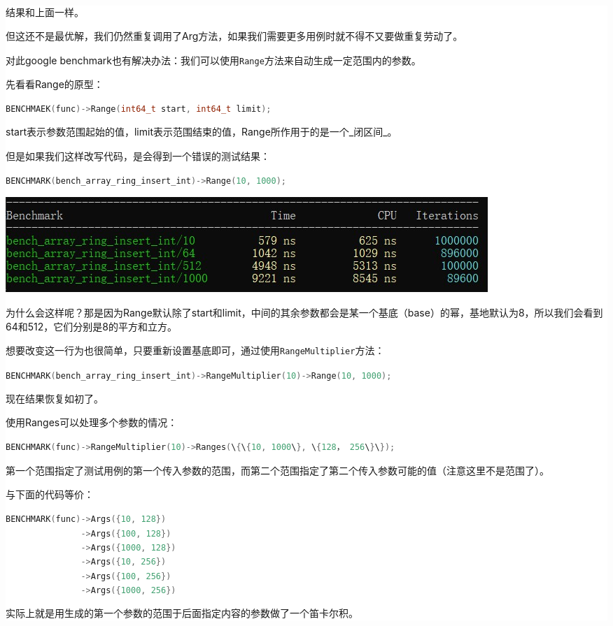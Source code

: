 结果和上面一样。

但这还不是最优解，我们仍然重复调用了Arg方法，如果我们需要更多用例时就不得不又要做重复劳动了。

对此google benchmark也有解决办法：我们可以使用`Range`方法来自动生成一定范围内的参数。

先看看Range的原型：

```c++
BENCHMAEK(func)->Range(int64_t start, int64_t limit);
```

start表示参数范围起始的值，limit表示范围结束的值，Range所作用于的是一个\_闭区间\_。

但是如果我们这样改写代码，是会得到一个错误的测试结果：

```c++
BENCHMARK(bench_array_ring_insert_int)->Range(10, 1000);
```

![error](images/1434464-20190622023150158-2094667392.jpg)



为什么会这样呢？那是因为Range默认除了start和limit，中间的其余参数都会是某一个基底（base）的幂，基地默认为8，所以我们会看到64和512，它们分别是8的平方和立方。

想要改变这一行为也很简单，只要重新设置基底即可，通过使用`RangeMultiplier`方法：

```c++
BENCHMARK(bench_array_ring_insert_int)->RangeMultiplier(10)->Range(10, 1000);
```

现在结果恢复如初了。

使用Ranges可以处理多个参数的情况：

```c++
BENCHMARK(func)->RangeMultiplier(10)->Ranges(\{\{10, 1000\}, \{128， 256\}\});
```

第一个范围指定了测试用例的第一个传入参数的范围，而第二个范围指定了第二个传入参数可能的值（注意这里不是范围了）。

与下面的代码等价：

```c++
BENCHMARK(func)->Args({10, 128})
               ->Args({100, 128})
               ->Args({1000, 128})
               ->Args({10, 256})
               ->Args({100, 256})
               ->Args({1000, 256})

```

实际上就是用生成的第一个参数的范围于后面指定内容的参数做了一个笛卡尔积。
